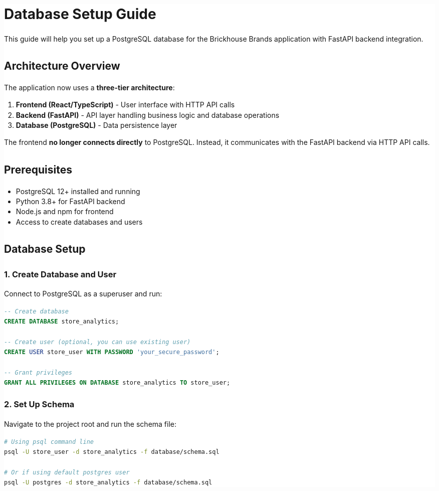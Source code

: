 # Database Setup Guide

This guide will help you set up a PostgreSQL database for the Brickhouse Brands application with FastAPI backend integration.

## Architecture Overview

The application now uses a **three-tier architecture**:

1. **Frontend (React/TypeScript)** - User interface with HTTP API calls
2. **Backend (FastAPI)** - API layer handling business logic and database operations  
3. **Database (PostgreSQL)** - Data persistence layer

The frontend **no longer connects directly** to PostgreSQL. Instead, it communicates with the FastAPI backend via HTTP API calls.

## Prerequisites

- PostgreSQL 12+ installed and running
- Python 3.8+ for FastAPI backend
- Node.js and npm for frontend
- Access to create databases and users

## Database Setup

### 1. Create Database and User

Connect to PostgreSQL as a superuser and run:

```sql
-- Create database
CREATE DATABASE store_analytics;

-- Create user (optional, you can use existing user)
CREATE USER store_user WITH PASSWORD 'your_secure_password';

-- Grant privileges
GRANT ALL PRIVILEGES ON DATABASE store_analytics TO store_user;
```

### 2. Set Up Schema

Navigate to the project root and run the schema file:

```bash
# Using psql command line
psql -U store_user -d store_analytics -f database/schema.sql

# Or if using default postgres user
psql -U postgres -d store_analytics -f database/schema.sql
```
